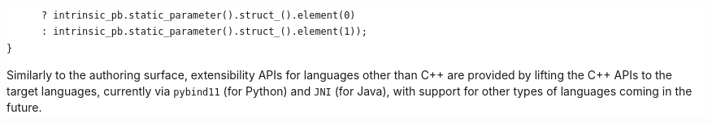 ```
      ? intrinsic_pb.static_parameter().struct_().element(0)
      : intrinsic_pb.static_parameter().struct_().element(1));
}
```

Similarly to the authoring surface, extensibility APIs for languages other than
C++ are provided by lifting the C++ APIs to the target languages, currently
via `pybind11` (for Python) and `JNI` (for Java), with support for other types
of languages coming in the future.
